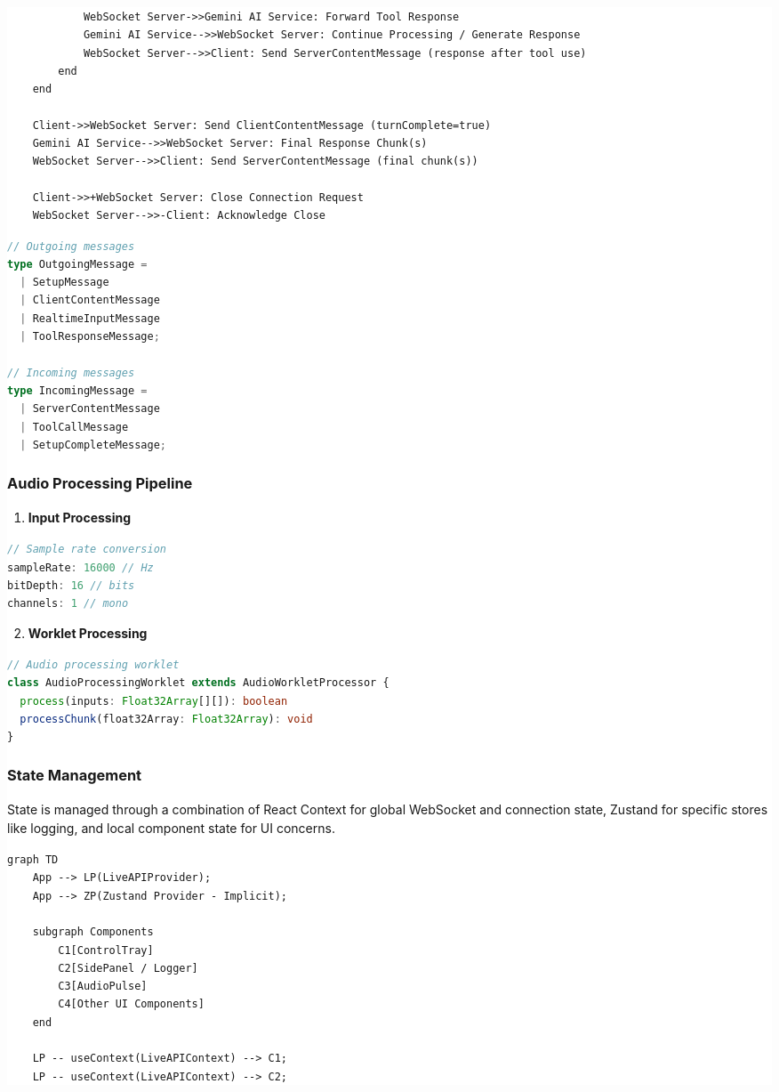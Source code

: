 ```mermaid
            WebSocket Server->>Gemini AI Service: Forward Tool Response
            Gemini AI Service-->>WebSocket Server: Continue Processing / Generate Response
            WebSocket Server-->>Client: Send ServerContentMessage (response after tool use)
        end
    end

    Client->>WebSocket Server: Send ClientContentMessage (turnComplete=true)
    Gemini AI Service-->>WebSocket Server: Final Response Chunk(s)
    WebSocket Server-->>Client: Send ServerContentMessage (final chunk(s))

    Client->>+WebSocket Server: Close Connection Request
    WebSocket Server-->>-Client: Acknowledge Close
```

```typescript
// Outgoing messages
type OutgoingMessage = 
  | SetupMessage 
  | ClientContentMessage
  | RealtimeInputMessage
  | ToolResponseMessage;

// Incoming messages
type IncomingMessage =
  | ServerContentMessage
  | ToolCallMessage
  | SetupCompleteMessage;
```

### Audio Processing Pipeline

1. **Input Processing**
```typescript
// Sample rate conversion
sampleRate: 16000 // Hz
bitDepth: 16 // bits
channels: 1 // mono
```

2. **Worklet Processing**
```typescript
// Audio processing worklet
class AudioProcessingWorklet extends AudioWorkletProcessor {
  process(inputs: Float32Array[][]): boolean
  processChunk(float32Array: Float32Array): void
}
```

### State Management
State is managed through a combination of React Context for global WebSocket and connection state, Zustand for specific stores like logging, and local component state for UI concerns.

```mermaid
graph TD
    App --> LP(LiveAPIProvider);
    App --> ZP(Zustand Provider - Implicit);

    subgraph Components
        C1[ControlTray]
        C2[SidePanel / Logger]
        C3[AudioPulse]
        C4[Other UI Components]
    end

    LP -- useContext(LiveAPIContext) --> C1;
    LP -- useContext(LiveAPIContext) --> C2;
```